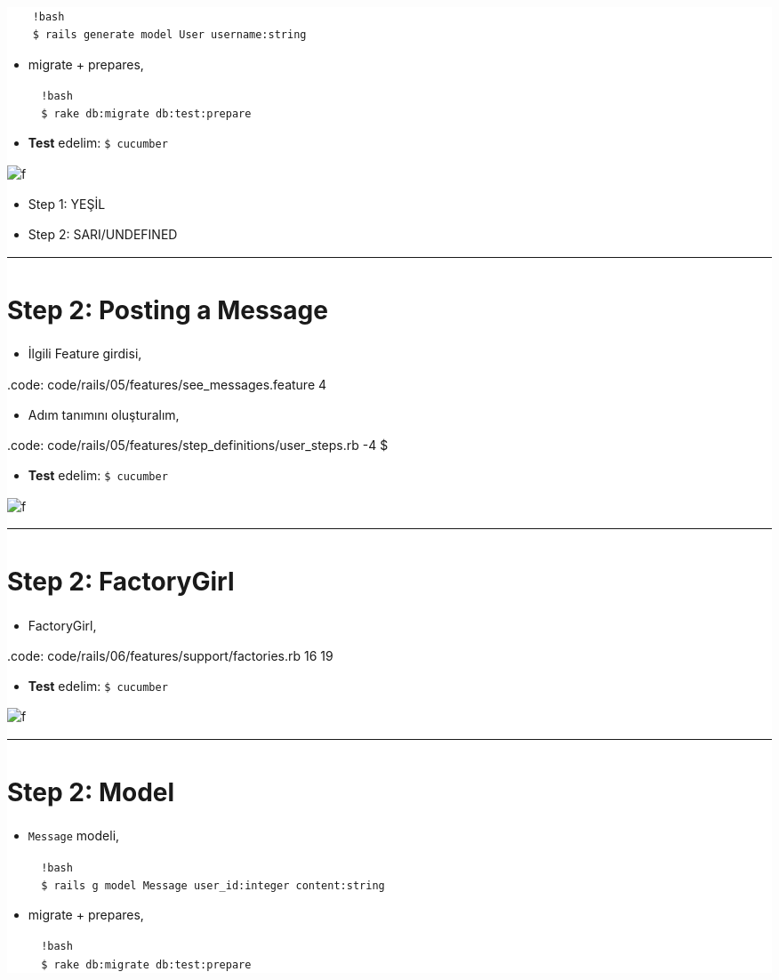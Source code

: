         !bash
        $ rails generate model User username:string

- migrate + prepares,

        !bash
        $ rake db:migrate db:test:prepare

- **Test** edelim: `$ cucumber`

![f](http://i.imgur.com/IIKpk.png)

- Step 1: YEŞİL

- Step 2: SARI/UNDEFINED

---

# Step 2: Posting a Message

- İlgili Feature girdisi,

.code: code/rails/05/features/see_messages.feature 4

- Adım tanımını oluşturalım,

.code: code/rails/05/features/step_definitions/user_steps.rb -4 $

- **Test** edelim: `$ cucumber`

![f](http://i.imgur.com/DeLXP.png)

---

# Step 2: FactoryGirl

- FactoryGirl,

.code: code/rails/06/features/support/factories.rb 16 19

- **Test** edelim: `$ cucumber`

![f](http://i.imgur.com/BTsjC.png)

---

# Step 2: Model

- `Message` modeli,

        !bash
        $ rails g model Message user_id:integer content:string

- migrate + prepares,

        !bash
        $ rake db:migrate db:test:prepare
